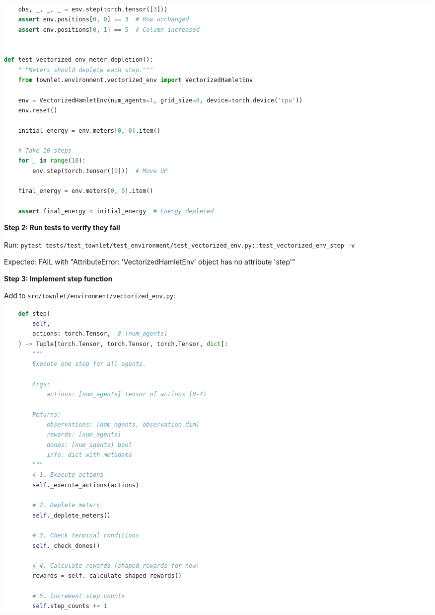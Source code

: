 ```python
    obs, _, _, _ = env.step(torch.tensor([3]))
    assert env.positions[0, 0] == 3  # Row unchanged
    assert env.positions[0, 1] == 5  # Column increased


def test_vectorized_env_meter_depletion():
    """Meters should deplete each step."""
    from townlet.environment.vectorized_env import VectorizedHamletEnv

    env = VectorizedHamletEnv(num_agents=1, grid_size=8, device=torch.device('cpu'))
    env.reset()

    initial_energy = env.meters[0, 0].item()

    # Take 10 steps
    for _ in range(10):
        env.step(torch.tensor([0]))  # Move UP

    final_energy = env.meters[0, 0].item()

    assert final_energy < initial_energy  # Energy depleted
```

**Step 2: Run tests to verify they fail**

Run: `pytest tests/test_townlet/test_environment/test_vectorized_env.py::test_vectorized_env_step -v`

Expected: FAIL with "AttributeError: 'VectorizedHamletEnv' object has no attribute 'step'"

**Step 3: Implement step function**

Add to `src/townlet/environment/vectorized_env.py`:
```python
    def step(
        self,
        actions: torch.Tensor,  # [num_agents]
    ) -> Tuple[torch.Tensor, torch.Tensor, torch.Tensor, dict]:
        """
        Execute one step for all agents.

        Args:
            actions: [num_agents] tensor of actions (0-4)

        Returns:
            observations: [num_agents, observation_dim]
            rewards: [num_agents]
            dones: [num_agents] bool
            info: dict with metadata
        """
        # 1. Execute actions
        self._execute_actions(actions)

        # 2. Deplete meters
        self._deplete_meters()

        # 3. Check terminal conditions
        self._check_dones()

        # 4. Calculate rewards (shaped rewards for now)
        rewards = self._calculate_shaped_rewards()

        # 5. Increment step counts
        self.step_counts += 1

```
